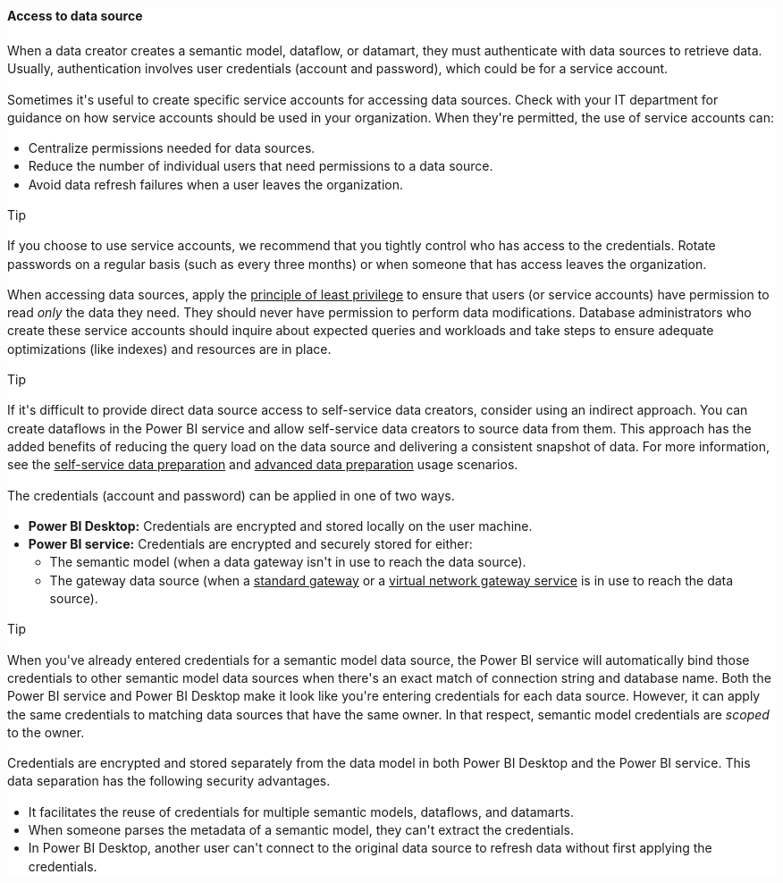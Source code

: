 #### Access to data source

When a data creator creates a semantic model, dataflow, or datamart, they must authenticate with data sources to retrieve data. Usually, authentication involves user credentials (account and password), which could be for a service account.

Sometimes it's useful to create specific service accounts for accessing data sources. Check with your IT department for guidance on how service accounts should be used in your organization. When they're permitted, the use of service accounts can:

- Centralize permissions needed for data sources.
- Reduce the number of individual users that need permissions to a data source.
- Avoid data refresh failures when a user leaves the organization.

> [!TIP]
> If you choose to use service accounts, we recommend that you tightly control who has access to the credentials. Rotate passwords on a regular basis (such as every three months) or when someone that has access leaves the organization.

When accessing data sources, apply the [principle of least privilege](/azure/active-directory/develop/secure-least-privileged-access) to ensure that users (or service accounts) have permission to read _only_ the data they need. They should never have permission to perform data modifications. Database administrators who create these service accounts should inquire about expected queries and workloads and take steps to ensure adequate optimizations (like indexes) and resources are in place.

> [!TIP]
> If it's difficult to provide direct data source access to self-service data creators, consider using an indirect approach. You can create dataflows in the Power BI service and allow self-service data creators to source data from them. This approach has the added benefits of reducing the query load on the data source and delivering a consistent snapshot of data. For more information, see the [self-service data preparation](powerbi-implementation-planning-usage-scenario-self-service-data-preparation.md) and [advanced data preparation](powerbi-implementation-planning-usage-scenario-advanced-data-preparation.md) usage scenarios.

The credentials (account and password) can be applied in one of two ways.

- **Power BI Desktop:** Credentials are encrypted and stored locally on the user machine.
- **Power BI service:** Credentials are encrypted and securely stored for either:
  - The semantic model (when a data gateway isn't in use to reach the data source).
  - The gateway data source (when a [standard gateway](/power-bi/connect-data/service-gateway-onprem) or a [virtual network gateway service](/data-integration/vnet/use-data-gateways-sources-power-bi) is in use to reach the data source).

> [!TIP]
> When you've already entered credentials for a semantic model data source, the Power BI service will automatically bind those credentials to other semantic model data sources when there's an exact match of connection string and database name. Both the Power BI service and Power BI Desktop make it look like you're entering credentials for each data source. However, it can apply the same credentials to matching data sources that have the same owner. In that respect, semantic model credentials are _scoped_ to the owner.

Credentials are encrypted and stored separately from the data model in both Power BI Desktop and the Power BI service. This data separation has the following security advantages.

- It facilitates the reuse of credentials for multiple semantic models, dataflows, and datamarts.
- When someone parses the metadata of a semantic model, they can't extract the credentials.
- In Power BI Desktop, another user can't connect to the original data source to refresh data without first applying the credentials.
